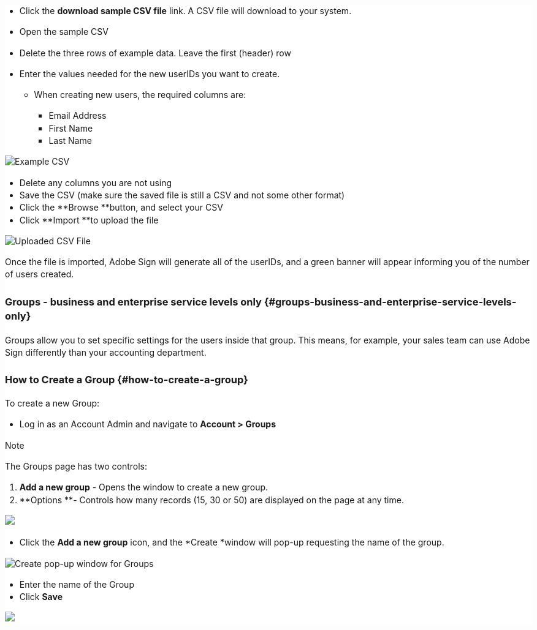 * Click the **download sample CSV file** link. A CSV file will download to your system.
* Open the sample CSV
* Delete the three rows of example data. Leave the first (header) row
* Enter the values needed for the new userIDs you want to create.

    * When creating new users, the required columns are:

        * Email Address
        * First Name
        * Last Name

![Example CSV](assets/user-csv.png)

* Delete any columns you are not using
* Save the CSV (make sure the saved file is still a CSV and not some other format)
* Click the **Browse **button, and select your CSV
* Click **Import **to upload the file

![Uploaded CSV File](assets/user-upload-csv.png)

Once the file is imported, Adobe Sign will generate all of the userIDs, and a green banner will appear informing you of the number of users created.

### Groups - business and enterprise service levels only {#groups-business-and-enterprise-service-levels-only}

Groups allow you to set specific settings for the users inside that group. This means, for example, your sales team can use Adobe Sign differently than your accounting department.

### How to Create a Group {#how-to-create-a-group}

To create a new Group:

* Log in as an Account Admin and navigate to **Account &gt; Groups**

>[!NOTE]
>
>The Groups page has two controls:
>
>1. **Add a new group** - Opens the window to create a new group.
>1. **Options **- Controls how many records (15, 30 or 50) are displayed on the page at any time.
>

![](assets/groups.png)

* Click the **Add a new group** icon, and the *Create *window will pop-up requesting the name of the group.

![Create pop-up window for Groups](assets/group-create-window.png)

* Enter the name of the Group
* Click **Save**

![](assets/groups-three-groups.png)

